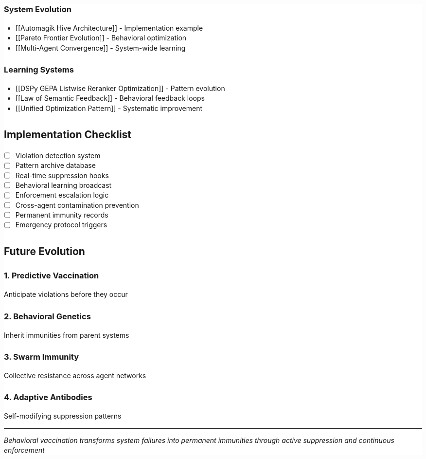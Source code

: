 ### System Evolution
- [[Automagik Hive Architecture]] - Implementation example
- [[Pareto Frontier Evolution]] - Behavioral optimization
- [[Multi-Agent Convergence]] - System-wide learning

### Learning Systems
- [[DSPy GEPA Listwise Reranker Optimization]] - Pattern evolution
- [[Law of Semantic Feedback]] - Behavioral feedback loops
- [[Unified Optimization Pattern]] - Systematic improvement

## Implementation Checklist

- [ ] Violation detection system
- [ ] Pattern archive database
- [ ] Real-time suppression hooks
- [ ] Behavioral learning broadcast
- [ ] Enforcement escalation logic
- [ ] Cross-agent contamination prevention
- [ ] Permanent immunity records
- [ ] Emergency protocol triggers

## Future Evolution

### 1. **Predictive Vaccination**
Anticipate violations before they occur

### 2. **Behavioral Genetics**
Inherit immunities from parent systems

### 3. **Swarm Immunity**
Collective resistance across agent networks

### 4. **Adaptive Antibodies**
Self-modifying suppression patterns

---

*Behavioral vaccination transforms system failures into permanent immunities through active suppression and continuous enforcement*